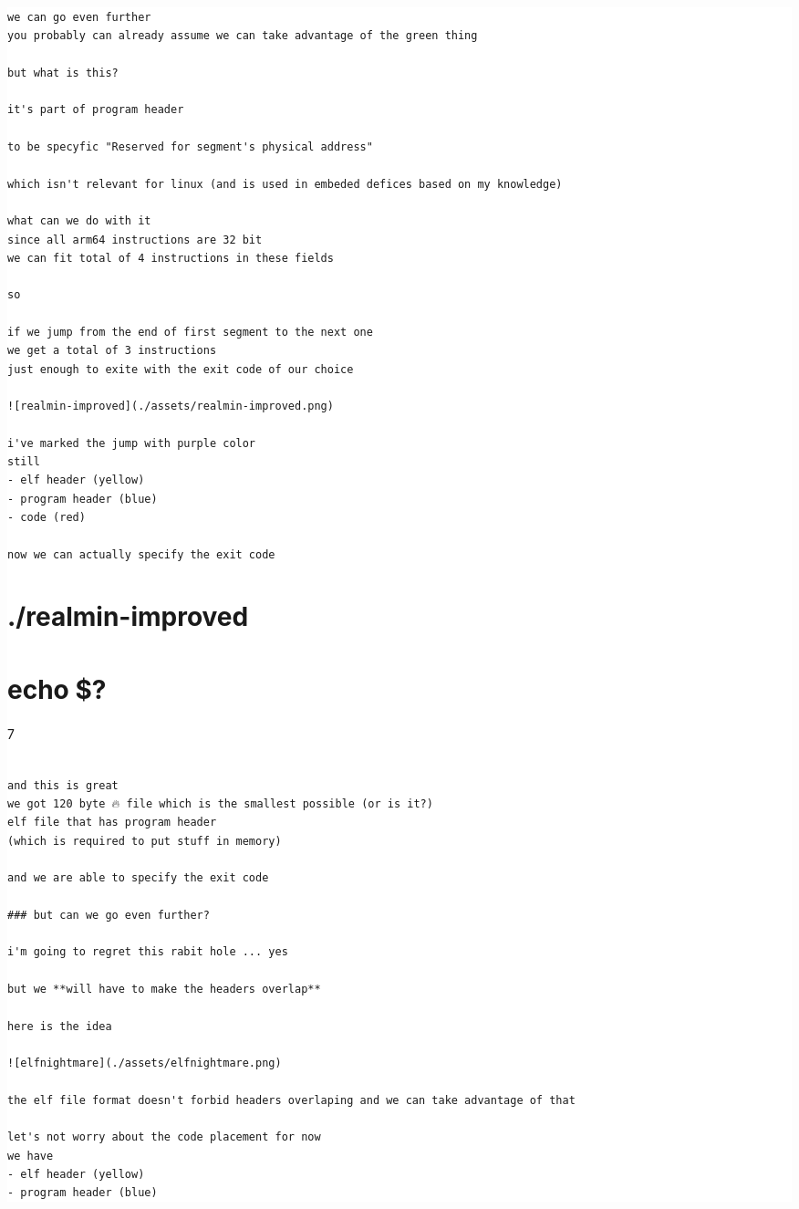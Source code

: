 ```
we can go even further
you probably can already assume we can take advantage of the green thing

but what is this?

it's part of program header

to be specyfic "Reserved for segment's physical address"

which isn't relevant for linux (and is used in embeded defices based on my knowledge)

what can we do with it
since all arm64 instructions are 32 bit
we can fit total of 4 instructions in these fields

so

if we jump from the end of first segment to the next one
we get a total of 3 instructions
just enough to exite with the exit code of our choice

![realmin-improved](./assets/realmin-improved.png)

i've marked the jump with purple color
still
- elf header (yellow)
- program header (blue)
- code (red)

now we can actually specify the exit code
```
# ./realmin-improved
# echo $?
7
```

and this is great
we got 120 byte 🔥 file which is the smallest possible (or is it?)
elf file that has program header 
(which is required to put stuff in memory)

and we are able to specify the exit code

### but can we go even further?

i'm going to regret this rabit hole ... yes

but we **will have to make the headers overlap**

here is the idea

![elfnightmare](./assets/elfnightmare.png)

the elf file format doesn't forbid headers overlaping and we can take advantage of that

let's not worry about the code placement for now
we have
- elf header (yellow)
- program header (blue)

```